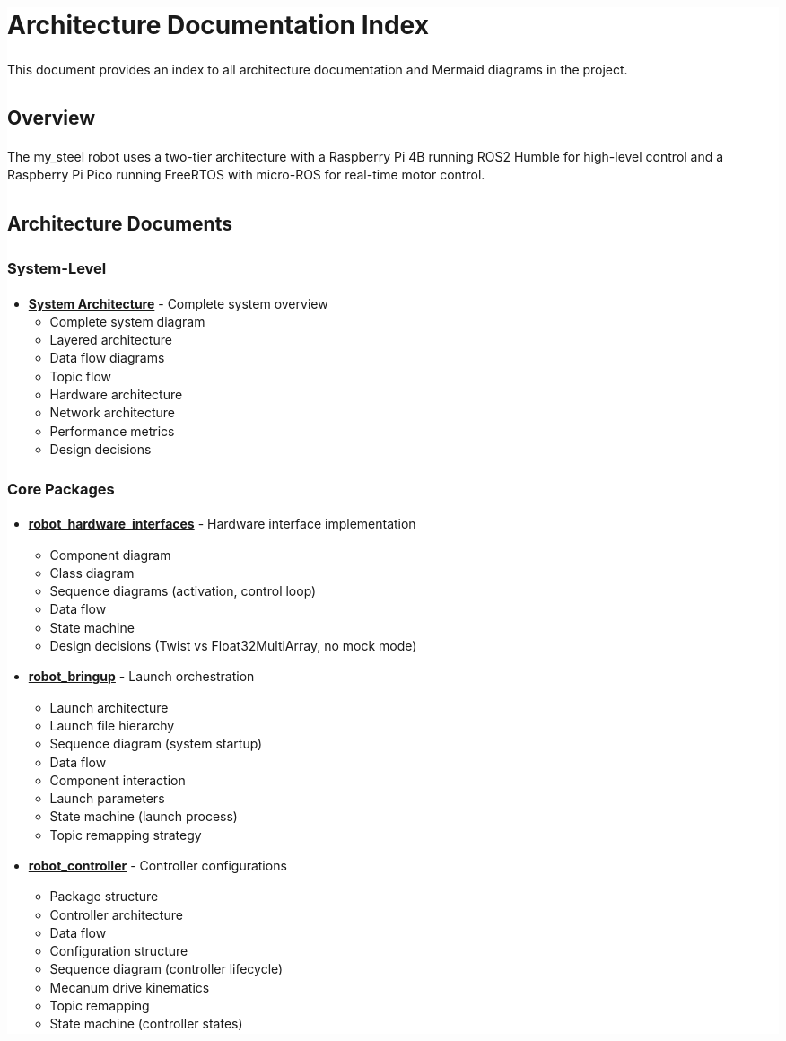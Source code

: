# Architecture Documentation Index

This document provides an index to all architecture documentation and Mermaid diagrams in the project.

## Overview

The my_steel robot uses a two-tier architecture with a Raspberry Pi 4B running ROS2 Humble for high-level control and a Raspberry Pi Pico running FreeRTOS with micro-ROS for real-time motor control.

## Architecture Documents

### System-Level

- **[System Architecture](SYSTEM_ARCHITECTURE.md)** - Complete system overview
  - Complete system diagram
  - Layered architecture
  - Data flow diagrams
  - Topic flow
  - Hardware architecture
  - Network architecture
  - Performance metrics
  - Design decisions

### Core Packages

- **[robot_hardware_interfaces](../src/robot_hardware_interfaces/ARCHITECTURE.md)** - Hardware interface implementation
  - Component diagram
  - Class diagram
  - Sequence diagrams (activation, control loop)
  - Data flow
  - State machine
  - Design decisions (Twist vs Float32MultiArray, no mock mode)

- **[robot_bringup](../src/robot_bringup/ARCHITECTURE.md)** - Launch orchestration
  - Launch architecture
  - Launch file hierarchy
  - Sequence diagram (system startup)
  - Data flow
  - Component interaction
  - Launch parameters
  - State machine (launch process)
  - Topic remapping strategy

- **[robot_controller](../src/robot_controller/ARCHITECTURE.md)** - Controller configurations
  - Package structure
  - Controller architecture
  - Data flow
  - Configuration structure
  - Sequence diagram (controller lifecycle)
  - Mecanum drive kinematics
  - Topic remapping
  - State machine (controller states)
